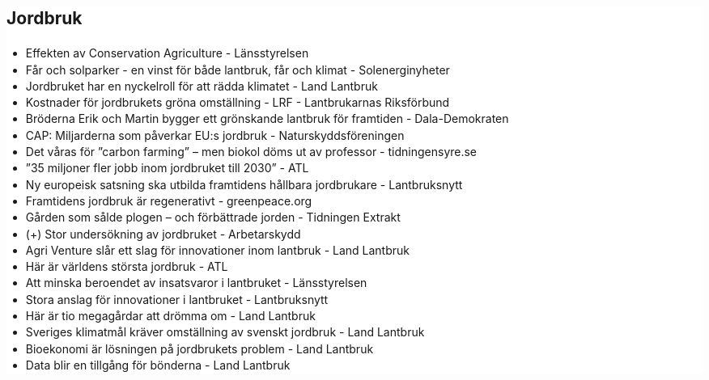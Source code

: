 ## Jordbruk

- Effekten av Conservation Agriculture - Länsstyrelsen
- Får och solparker - en vinst för både lantbruk, får och klimat - Solenerginyheter
- Jordbruket har en nyckelroll för att rädda klimatet - Land Lantbruk
- Kostnader för jordbrukets gröna omställning - LRF - Lantbrukarnas Riksförbund
- Bröderna Erik och Martin bygger ett grönskande lantbruk för framtiden - Dala-Demokraten
- CAP: Miljarderna som påverkar EU:s jordbruk - Naturskyddsföreningen
- Det våras för ”carbon farming” – men biokol döms ut av professor - tidningensyre.se
- ”35 miljoner fler jobb inom jordbruket till 2030” - ATL
- Ny europeisk satsning ska utbilda framtidens hållbara jordbrukare - Lantbruksnytt
- Framtidens jordbruk är regenerativt - greenpeace.org
- Gården som sålde plogen – och förbättrade jorden - Tidningen Extrakt
- (+) Stor undersökning av jordbruket - Arbetarskydd
- Agri Venture slår ett slag för innovationer inom lantbruk - Land Lantbruk
- Här är världens största jordbruk - ATL
- Att minska beroendet av insatsvaror i lantbruket - Länsstyrelsen
- Stora anslag för innovationer i lantbruket - Lantbruksnytt
- Här är tio megagårdar att drömma om - Land Lantbruk
- Sveriges klimatmål kräver omställning av svenskt jordbruk - Land Lantbruk
- Bioekonomi är lösningen på jordbrukets problem - Land Lantbruk
- Data blir en tillgång för bönderna - Land Lantbruk